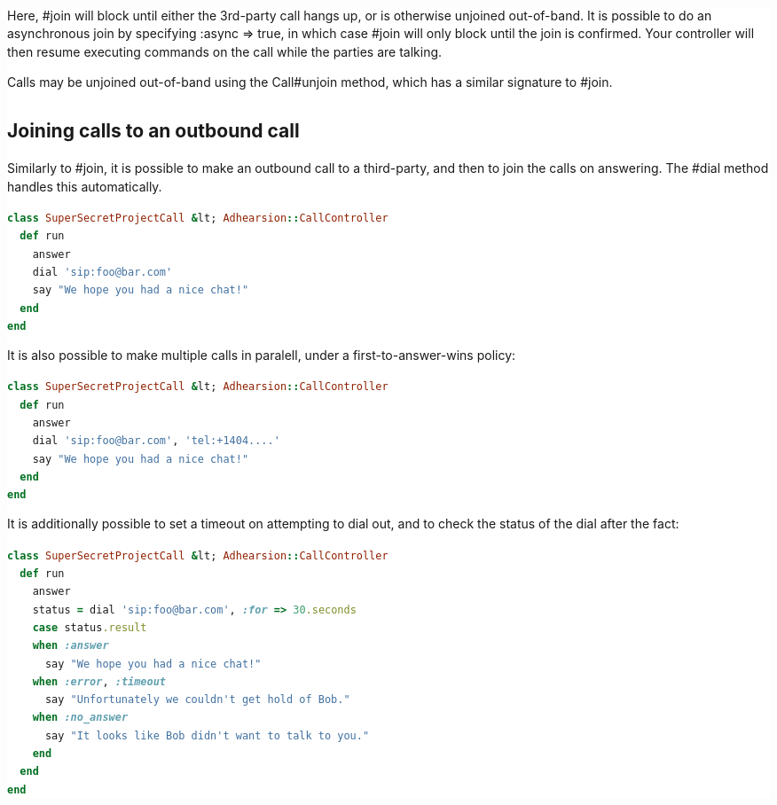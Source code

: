 Here, #join will block until either the 3rd-party call hangs up, or is otherwise unjoined out-of-band. It is possible to do an asynchronous join by specifying :async => true, in which case #join will only block until the join is confirmed.  Your controller will then resume executing commands on the call while the parties are talking.

Calls may be unjoined out-of-band using the Call#unjoin method, which has a similar signature to #join.

## Joining calls to an outbound call

Similarly to #join, it is possible to make an outbound call to a third-party, and then to join the calls on answering.  The #dial method handles this automatically.

```ruby
class SuperSecretProjectCall &lt; Adhearsion::CallController
  def run
    answer
    dial 'sip:foo@bar.com'
    say "We hope you had a nice chat!"
  end
end
```

It is also possible to make multiple calls in paralell, under a first-to-answer-wins policy:

```ruby
class SuperSecretProjectCall &lt; Adhearsion::CallController
  def run
    answer
    dial 'sip:foo@bar.com', 'tel:+1404....'
    say "We hope you had a nice chat!"
  end
end
```

It is additionally possible to set a timeout on attempting to dial out, and to check the status of the dial after the fact:

```ruby
class SuperSecretProjectCall &lt; Adhearsion::CallController
  def run
    answer
    status = dial 'sip:foo@bar.com', :for => 30.seconds
    case status.result
    when :answer
      say "We hope you had a nice chat!"
    when :error, :timeout
      say "Unfortunately we couldn't get hold of Bob."
    when :no_answer
      say "It looks like Bob didn't want to talk to you."
    end
  end
end
```
